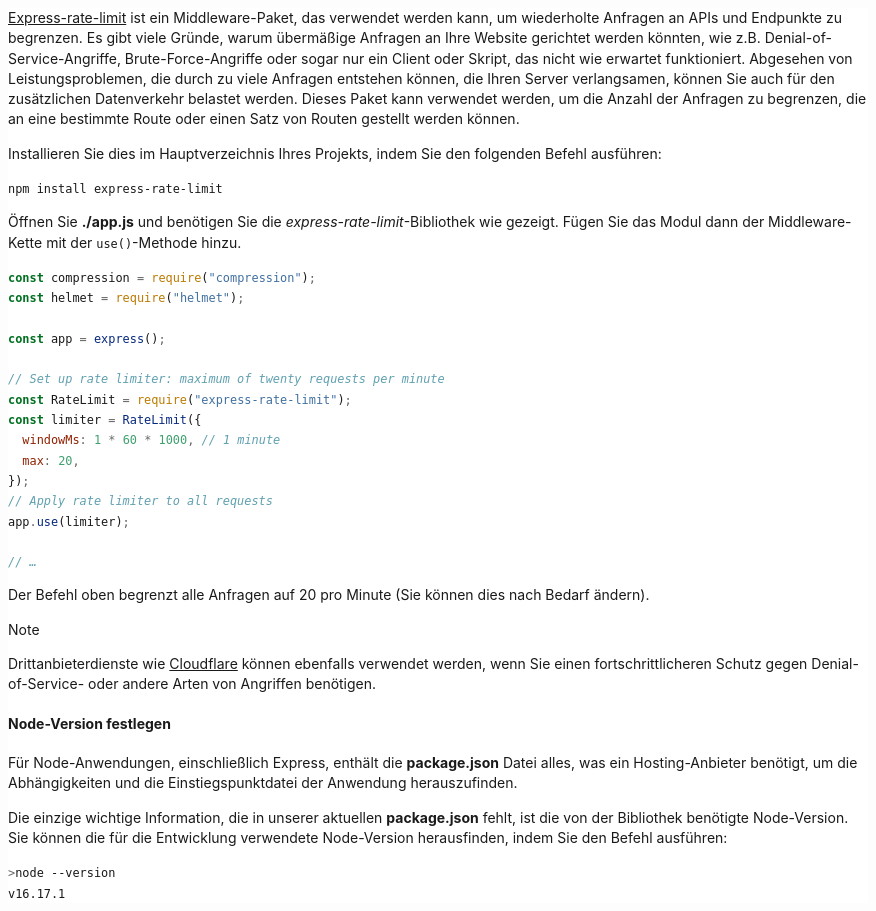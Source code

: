 [Express-rate-limit](https://www.npmjs.com/package/express-rate-limit) ist ein Middleware-Paket, das verwendet werden kann, um wiederholte Anfragen an APIs und Endpunkte zu begrenzen.
Es gibt viele Gründe, warum übermäßige Anfragen an Ihre Website gerichtet werden könnten, wie z.B. Denial-of-Service-Angriffe, Brute-Force-Angriffe oder sogar nur ein Client oder Skript, das nicht wie erwartet funktioniert.
Abgesehen von Leistungsproblemen, die durch zu viele Anfragen entstehen können, die Ihren Server verlangsamen, können Sie auch für den zusätzlichen Datenverkehr belastet werden.
Dieses Paket kann verwendet werden, um die Anzahl der Anfragen zu begrenzen, die an eine bestimmte Route oder einen Satz von Routen gestellt werden können.

Installieren Sie dies im Hauptverzeichnis Ihres Projekts, indem Sie den folgenden Befehl ausführen:

```bash
npm install express-rate-limit
```

Öffnen Sie **./app.js** und benötigen Sie die _express-rate-limit_-Bibliothek wie gezeigt.
Fügen Sie das Modul dann der Middleware-Kette mit der `use()`-Methode hinzu.

```js
const compression = require("compression");
const helmet = require("helmet");

const app = express();

// Set up rate limiter: maximum of twenty requests per minute
const RateLimit = require("express-rate-limit");
const limiter = RateLimit({
  windowMs: 1 * 60 * 1000, // 1 minute
  max: 20,
});
// Apply rate limiter to all requests
app.use(limiter);

// …
```

Der Befehl oben begrenzt alle Anfragen auf 20 pro Minute (Sie können dies nach Bedarf ändern).

> [!NOTE]
> Drittanbieterdienste wie [Cloudflare](https://www.cloudflare.com/) können ebenfalls verwendet werden, wenn Sie einen fortschrittlicheren Schutz gegen Denial-of-Service- oder andere Arten von Angriffen benötigen.

#### Node-Version festlegen

Für Node-Anwendungen, einschließlich Express, enthält die **package.json** Datei alles, was ein Hosting-Anbieter benötigt, um die Abhängigkeiten und die Einstiegspunktdatei der Anwendung herauszufinden.

Die einzige wichtige Information, die in unserer aktuellen **package.json** fehlt, ist die von der Bibliothek benötigte Node-Version.
Sie können die für die Entwicklung verwendete Node-Version herausfinden, indem Sie den Befehl ausführen:

```bash
>node --version
v16.17.1
```
